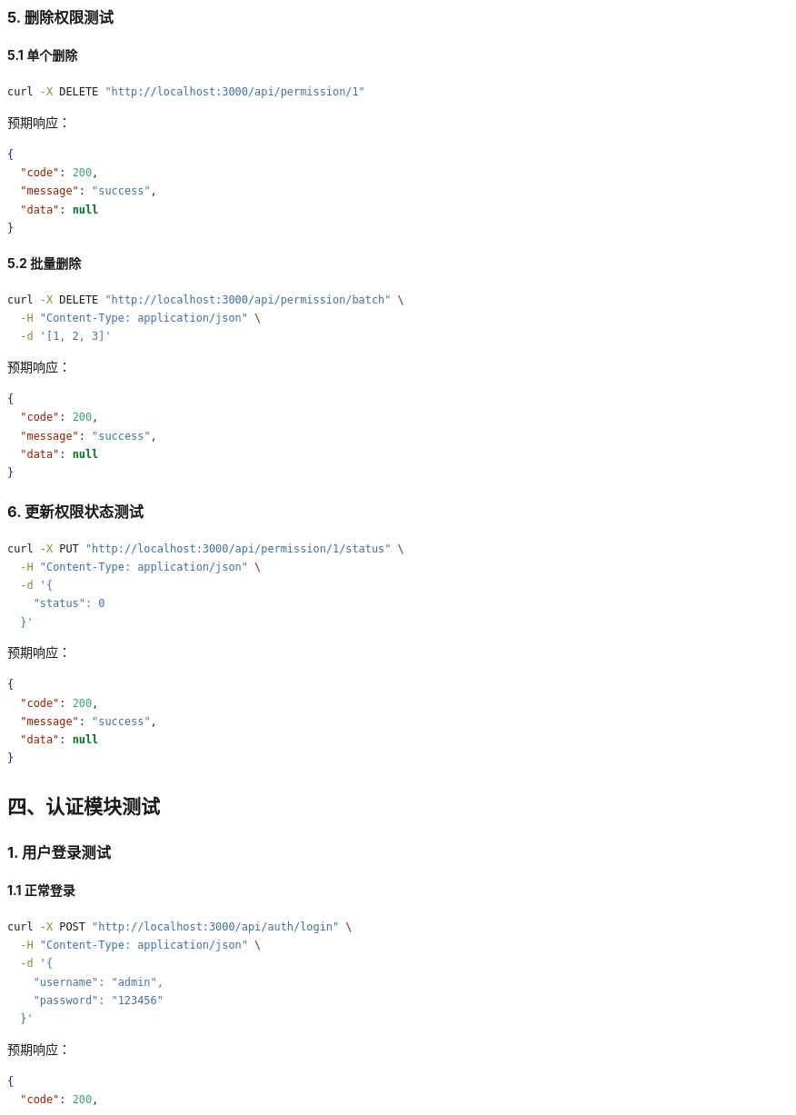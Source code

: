 ### 5. 删除权限测试

#### 5.1 单个删除
```bash
curl -X DELETE "http://localhost:3000/api/permission/1"
```
预期响应：
```json
{
  "code": 200,
  "message": "success",
  "data": null
}
```

#### 5.2 批量删除
```bash
curl -X DELETE "http://localhost:3000/api/permission/batch" \
  -H "Content-Type: application/json" \
  -d '[1, 2, 3]'
```
预期响应：
```json
{
  "code": 200,
  "message": "success",
  "data": null
}
```

### 6. 更新权限状态测试

```bash
curl -X PUT "http://localhost:3000/api/permission/1/status" \
  -H "Content-Type: application/json" \
  -d '{
    "status": 0
  }'
```
预期响应：
```json
{
  "code": 200,
  "message": "success",
  "data": null
}
```

## 四、认证模块测试

### 1. 用户登录测试

#### 1.1 正常登录
```bash
curl -X POST "http://localhost:3000/api/auth/login" \
  -H "Content-Type: application/json" \
  -d '{
    "username": "admin",
    "password": "123456"
  }'
```
预期响应：
```json
{
  "code": 200,
```